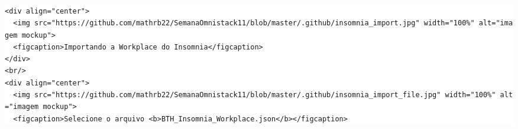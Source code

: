     <div align="center">
      <img src="https://github.com/mathrb22/SemanaOmnistack11/blob/master/.github/insomnia_import.jpg" width="100%" alt="imagem mockup">
      <figcaption>Importando a Workplace do Insomnia</figcaption>
    </div>
    <br/>
    <div align="center">
      <img src="https://github.com/mathrb22/SemanaOmnistack11/blob/master/.github/insomnia_import_file.jpg" width="100%" alt="imagem mockup">
      <figcaption>Selecione o arquivo <b>BTH_Insomnia_Workplace.json</b></figcaption>